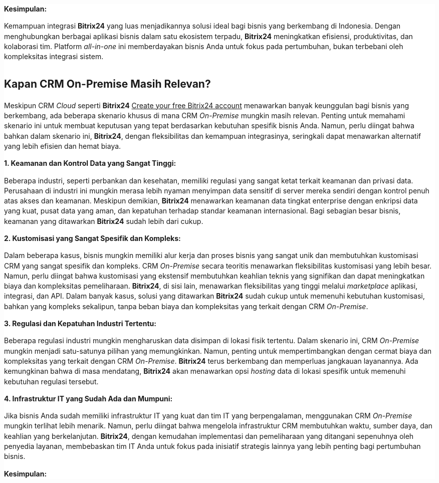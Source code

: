 **Kesimpulan:**

Kemampuan integrasi **Bitrix24** yang luas menjadikannya solusi ideal bagi bisnis yang berkembang di Indonesia.  Dengan menghubungkan berbagai aplikasi bisnis dalam satu ekosistem terpadu, **Bitrix24** meningkatkan efisiensi, produktivitas, dan kolaborasi tim.  Platform *all-in-one* ini memberdayakan bisnis Anda untuk fokus pada pertumbuhan, bukan terbebani oleh kompleksitas integrasi sistem.

## Kapan CRM On-Premise Masih Relevan?

Meskipun CRM *Cloud* seperti **Bitrix24** <a href="https://www.bitrix24.com/create.php?p=25482205&p1=8.CRMCloudatauOn-Premise%3AManayangTepatuntukBisnisyangBerkembang%3F" rel="noindex nofollow">Create your free Bitrix24 account</a> menawarkan banyak keunggulan bagi bisnis yang berkembang, ada beberapa skenario khusus di mana CRM *On-Premise* mungkin masih relevan.  Penting untuk memahami skenario ini untuk membuat keputusan yang tepat berdasarkan kebutuhan spesifik bisnis Anda.  Namun, perlu diingat bahwa bahkan dalam skenario ini, **Bitrix24**, dengan fleksibilitas dan kemampuan integrasinya, seringkali dapat menawarkan alternatif yang lebih efisien dan hemat biaya.

**1. Keamanan dan Kontrol Data yang Sangat Tinggi:**

Beberapa industri, seperti perbankan dan kesehatan, memiliki regulasi yang sangat ketat terkait keamanan dan privasi data.  Perusahaan di industri ini mungkin merasa lebih nyaman menyimpan data sensitif di server mereka sendiri dengan kontrol penuh atas akses dan keamanan.  Meskipun demikian, **Bitrix24** menawarkan keamanan data tingkat enterprise dengan enkripsi data yang kuat, pusat data yang aman, dan kepatuhan terhadap standar keamanan internasional.  Bagi sebagian besar bisnis, keamanan yang ditawarkan **Bitrix24** sudah lebih dari cukup.

**2. Kustomisasi yang Sangat Spesifik dan Kompleks:**

Dalam beberapa kasus, bisnis mungkin memiliki alur kerja dan proses bisnis yang sangat unik dan membutuhkan kustomisasi CRM yang sangat spesifik dan kompleks.  CRM *On-Premise* secara teoritis menawarkan fleksibilitas kustomisasi yang lebih besar.  Namun, perlu diingat bahwa kustomisasi yang ekstensif membutuhkan keahlian teknis yang signifikan dan dapat meningkatkan biaya dan kompleksitas pemeliharaan.  **Bitrix24**, di sisi lain, menawarkan fleksibilitas yang tinggi melalui *marketplace* aplikasi, integrasi, dan API.  Dalam banyak kasus, solusi yang ditawarkan **Bitrix24** sudah cukup untuk memenuhi kebutuhan kustomisasi, bahkan yang kompleks sekalipun, tanpa beban biaya dan kompleksitas yang terkait dengan CRM *On-Premise*.

**3. Regulasi dan Kepatuhan Industri Tertentu:**

Beberapa regulasi industri mungkin mengharuskan data disimpan di lokasi fisik tertentu.  Dalam skenario ini, CRM *On-Premise* mungkin menjadi satu-satunya pilihan yang memungkinkan.  Namun, penting untuk mempertimbangkan dengan cermat biaya dan kompleksitas yang terkait dengan CRM *On-Premise*.  **Bitrix24** terus berkembang dan memperluas jangkauan layanannya.  Ada kemungkinan bahwa di masa mendatang, **Bitrix24** akan menawarkan opsi *hosting* data di lokasi spesifik untuk memenuhi kebutuhan regulasi tersebut.

**4. Infrastruktur IT yang Sudah Ada dan Mumpuni:**

Jika bisnis Anda sudah memiliki infrastruktur IT yang kuat dan tim IT yang berpengalaman,  menggunakan CRM *On-Premise* mungkin terlihat lebih menarik.  Namun, perlu diingat bahwa mengelola infrastruktur CRM membutuhkan waktu, sumber daya, dan keahlian yang berkelanjutan.  **Bitrix24**, dengan kemudahan implementasi dan pemeliharaan yang ditangani sepenuhnya oleh penyedia layanan, membebaskan tim IT Anda untuk fokus pada inisiatif strategis lainnya yang lebih penting bagi pertumbuhan bisnis.

**Kesimpulan:**
